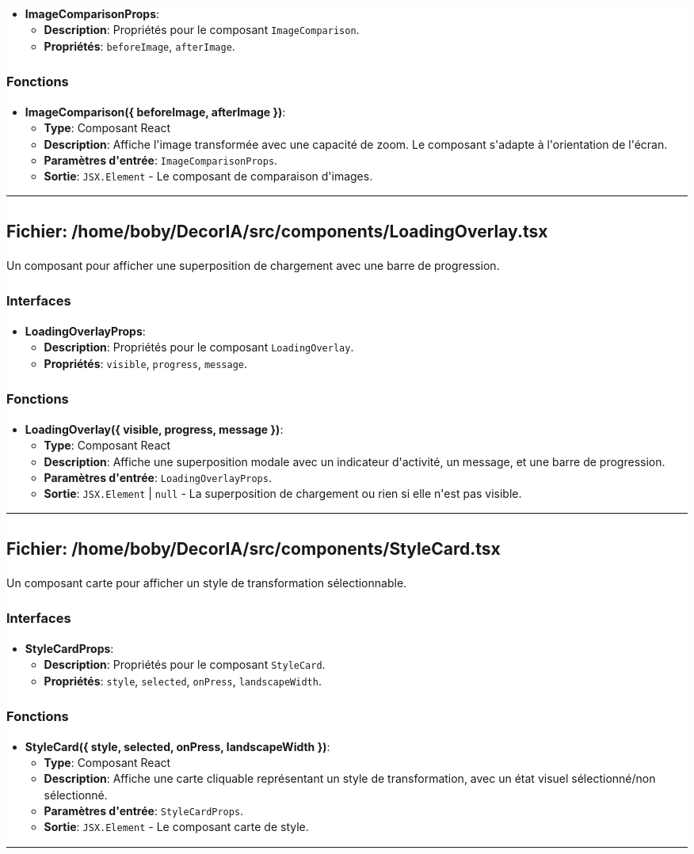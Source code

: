-   **ImageComparisonProps**:
    -   **Description**: Propriétés pour le composant `ImageComparison`.
    -   **Propriétés**: `beforeImage`, `afterImage`.

### Fonctions

-   **ImageComparison({ beforeImage, afterImage })**:
    -   **Type**: Composant React
    -   **Description**: Affiche l'image transformée avec une capacité de zoom. Le composant s'adapte à l'orientation de l'écran.
    -   **Paramètres d'entrée**: `ImageComparisonProps`.
    -   **Sortie**: `JSX.Element` - Le composant de comparaison d'images.

---

## Fichier: /home/boby/DecorIA/src/components/LoadingOverlay.tsx

Un composant pour afficher une superposition de chargement avec une barre de progression.

### Interfaces

-   **LoadingOverlayProps**:
    -   **Description**: Propriétés pour le composant `LoadingOverlay`.
    -   **Propriétés**: `visible`, `progress`, `message`.

### Fonctions

-   **LoadingOverlay({ visible, progress, message })**:
    -   **Type**: Composant React
    -   **Description**: Affiche une superposition modale avec un indicateur d'activité, un message, et une barre de progression.
    -   **Paramètres d'entrée**: `LoadingOverlayProps`.
    -   **Sortie**: `JSX.Element` | `null` - La superposition de chargement ou rien si elle n'est pas visible.

---

## Fichier: /home/boby/DecorIA/src/components/StyleCard.tsx

Un composant carte pour afficher un style de transformation sélectionnable.

### Interfaces

-   **StyleCardProps**:
    -   **Description**: Propriétés pour le composant `StyleCard`.
    -   **Propriétés**: `style`, `selected`, `onPress`, `landscapeWidth`.

### Fonctions

-   **StyleCard({ style, selected, onPress, landscapeWidth })**:
    -   **Type**: Composant React
    -   **Description**: Affiche une carte cliquable représentant un style de transformation, avec un état visuel sélectionné/non sélectionné.
    -   **Paramètres d'entrée**: `StyleCardProps`.
    -   **Sortie**: `JSX.Element` - Le composant carte de style.

---